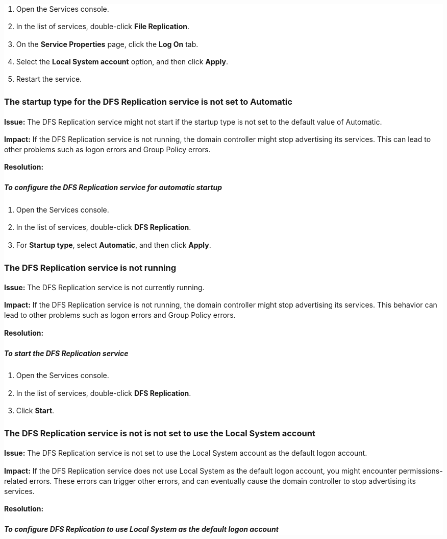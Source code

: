 1.  Open the Services console.

2.  In the list of services, double-click **File Replication**.

3.  On the **Service Properties** page, click the **Log On** tab.

4.  Select the **Local System account** option, and then click **Apply**.

5.  Restart the service.

### The startup type for the DFS Replication service is not set to Automatic
 **Issue:**  The DFS Replication service might not start if the startup type is not set to the default value of Automatic.

 **Impact:**  If the DFS Replication service is not running, the domain controller might stop advertising its services. This can lead to other problems such as logon errors and Group Policy errors.

 **Resolution:**

##### To configure the DFS Replication service for automatic startup

1.  Open the Services console.

2.  In the list of services, double-click **DFS Replication**.

3.  For **Startup type**, select **Automatic**, and then click **Apply**.

### The DFS Replication service is not running
 **Issue:**  The DFS Replication service is not currently running.

 **Impact:**  If the DFS Replication service is not running, the domain controller might stop advertising its services. This behavior can lead to other problems such as logon errors and Group Policy errors.

 **Resolution:**

##### To start the DFS Replication service

1.  Open the Services console.

2.  In the list of services, double-click **DFS Replication**.

3.  Click **Start**.

### The DFS Replication service is not is not set to use the Local System account
 **Issue:**  The DFS Replication service is not set to use the Local System account as the default logon account.

 **Impact:**  If the DFS Replication service does not use Local System as the default logon account, you might encounter permissions-related errors. These errors can trigger other errors, and can eventually cause the domain controller to stop advertising its services.

 **Resolution:**

##### To configure DFS Replication to use Local System as the default logon account
